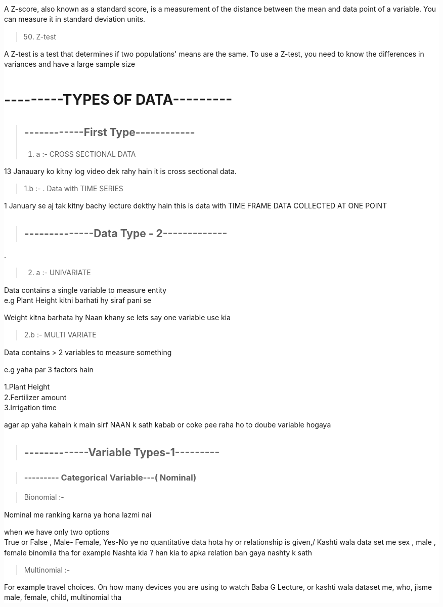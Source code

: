 A Z-score, also known as a standard score, is a measurement of the distance between the mean and data point of a variable. You can measure it in standard deviation units.
>50. Z-test

A Z-test is a test that determines if two populations' means are the same. To use a Z-test, you need to know the differences in variances and have a large sample size



# ---------TYPES OF DATA---------

> ## ------------First Type------------
> 1. a :- CROSS SECTIONAL DATA 

13 Janauary ko kitny log video dek rahy hain it is cross sectional data.

> 1.b :- . Data with TIME SERIES 

1 January se aj tak kitny bachy lecture dekthy hain this is data with TIME FRAME
DATA COLLECTED AT ONE POINT 

> ## --------------Data Type - 2-------------
.

> 2. a :- UNIVARIATE

Data contains a single variable to measure entity\
e.g Plant Height kitni barhati hy siraf pani se

Weight kitna barhata hy Naan khany se lets say one variable use kia 
>2.b :- MULTI VARIATE 

Data contains > 2 variables to measure something

e.g yaha par 3 factors hain

1.Plant Height\
2.Fertilizer amount\
3.Irrigation time 

agar ap yaha kahain k main sirf NAAN k sath kabab or coke pee raha ho to doube variable hogaya

>## -------------Variable Types-1---------

>### --------- Categorical Variable---( Nominal)

> Bionomial :- 

Nominal me ranking karna ya hona lazmi nai 

when we have only two options\
True or False , Male- Female, Yes-No
ye no quantitative data hota hy or relationship is given,/
Kashti wala data set me sex , male , female binomila tha
for example Nashta kia ? han kia to apka relation ban gaya nashty k sath
> Multinomial :- 

For example travel choices.
On how many devices you are using to watch Baba G Lecture, or kashti wala dataset me, who, jisme male, female, child, multinomial tha
